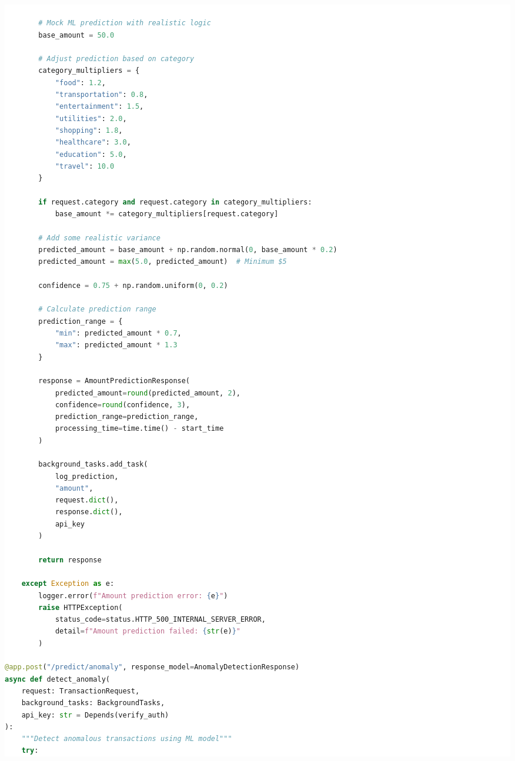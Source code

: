 ```python
        
        # Mock ML prediction with realistic logic
        base_amount = 50.0
        
        # Adjust prediction based on category
        category_multipliers = {
            "food": 1.2,
            "transportation": 0.8,
            "entertainment": 1.5,
            "utilities": 2.0,
            "shopping": 1.8,
            "healthcare": 3.0,
            "education": 5.0,
            "travel": 10.0
        }
        
        if request.category and request.category in category_multipliers:
            base_amount *= category_multipliers[request.category]
        
        # Add some realistic variance
        predicted_amount = base_amount + np.random.normal(0, base_amount * 0.2)
        predicted_amount = max(5.0, predicted_amount)  # Minimum $5
        
        confidence = 0.75 + np.random.uniform(0, 0.2)
        
        # Calculate prediction range
        prediction_range = {
            "min": predicted_amount * 0.7,
            "max": predicted_amount * 1.3
        }
        
        response = AmountPredictionResponse(
            predicted_amount=round(predicted_amount, 2),
            confidence=round(confidence, 3),
            prediction_range=prediction_range,
            processing_time=time.time() - start_time
        )
        
        background_tasks.add_task(
            log_prediction,
            "amount",
            request.dict(),
            response.dict(),
            api_key
        )
        
        return response
        
    except Exception as e:
        logger.error(f"Amount prediction error: {e}")
        raise HTTPException(
            status_code=status.HTTP_500_INTERNAL_SERVER_ERROR,
            detail=f"Amount prediction failed: {str(e)}"
        )

@app.post("/predict/anomaly", response_model=AnomalyDetectionResponse)
async def detect_anomaly(
    request: TransactionRequest,
    background_tasks: BackgroundTasks,
    api_key: str = Depends(verify_auth)
):
    """Detect anomalous transactions using ML model"""
    try:
```